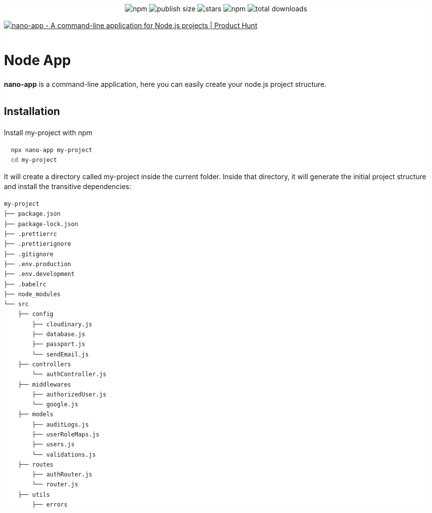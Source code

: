 <div align='center'>

![npm](https://badgen.net/npm/v/nano-app)
![publish size](https://badgen.net/packagephobia/publish/nano-app)
![stars](https://badgen.net/github/stars/jinnatul/nano-app)
![npm](https://img.shields.io/npm/dw/nano-app)
![total downloads](https://badgen.net/npm/dt/nano-app)

</div>

<a href="https://www.producthunt.com/posts/nano-app?embed=true&utm_source=badge-featured&utm_medium=badge&utm_souce=badge-nano&#0045;app" target="_blank"><img src="https://api.producthunt.com/widgets/embed-image/v1/featured.svg?post_id=579531&theme=light" alt="nano&#0045;app - A&#0032;command&#0045;line&#0032;application&#0032;for&#0032;Node&#0046;js&#0032;projects | Product Hunt" style="width: 250px; height: 54px;" width="250" height="54" /></a>

# Node App

**nano-app** is a command-line application, here you can easily create your node.js project structure.

## Installation

Install my-project with npm

```bash
  npx nano-app my-project
  cd my-project
```

It will create a directory called my-project inside the current folder.
Inside that directory, it will generate the initial project structure and install the transitive dependencies:

```
my-project
├── package.json
├── package-lock.json
├── .prettierrc
├── .prettierignore
├── .gitignore
├── .env.production
├── .env.development
├── .babelrc
├── node_modules
└── src
    ├── config
        ├── cloudinary.js
        ├── database.js
        ├── passport.js
        └── sendEmail.js
    ├── controllers
        └── authController.js
    ├── middlewares
        ├── authorizedUser.js
        └── google.js
    ├── models
        ├── auditLogs.js
        ├── userRoleMaps.js
        ├── users.js
        └── validations.js
    ├── routes
        ├── authRouter.js
        └── router.js
    ├── utils
        ├── errors
```
